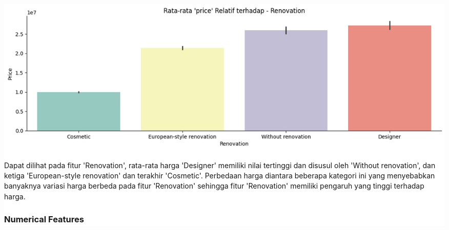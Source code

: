 ![Image 7](https://github.com/cyncindy/Predictive-Analytics-Price-Prediction/blob/main/images/CatFeaturesMulti3.png?raw=true)

Dapat dilihat pada fitur 'Renovation', rata-rata harga 'Designer' memiliki nilai tertinggi dan disusul oleh 'Without renovation', dan ketiga 'European-style renovation' dan terakhir 'Cosmetic'. Perbedaan harga diantara beberapa kategori ini yang menyebabkan banyaknya variasi harga berbeda pada fitur 'Renovation' sehingga fitur 'Renovation' memiliki pengaruh yang tinggi terhadap harga.

### Numerical Features
